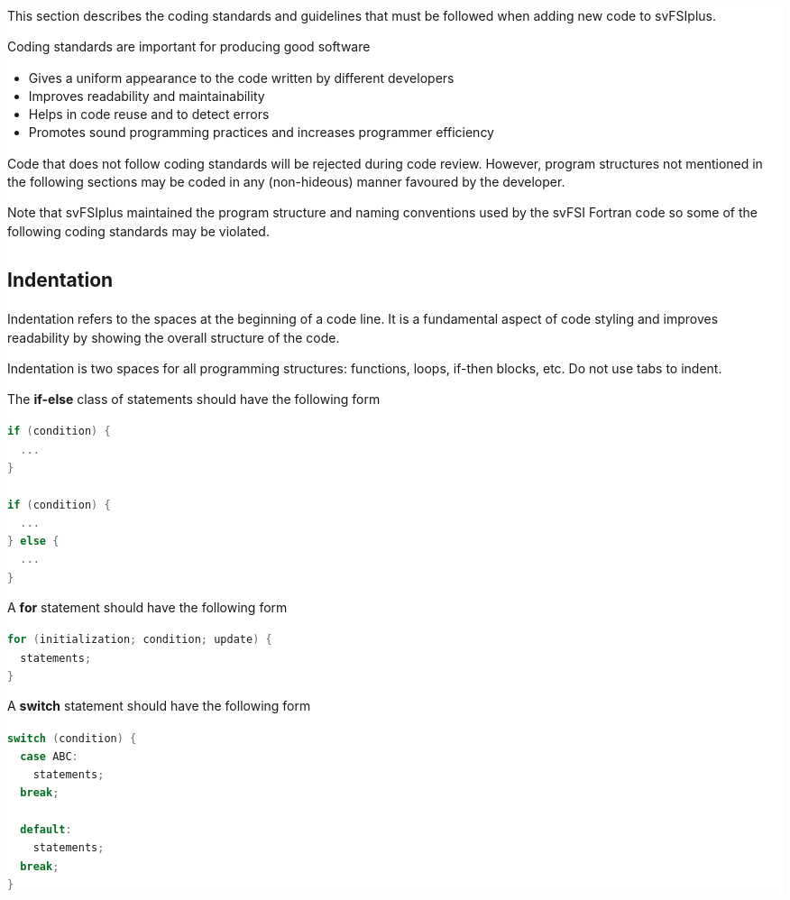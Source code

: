 This section describes the coding standards and guidelines that must be followed when adding new code to svFSIplus. 

Coding standards are important for producing good software

- Gives a uniform appearance to the code written by different developers
- Improves readability and maintainability 
- Helps in code reuse and to detect errors 
- Promotes sound programming practices and increases programmer efficiency

Code that does not follow coding standards will be rejected during code review. However, program structures not mentioned in the 
following sections may be coded in any (non-hideous) manner favoured by the developer.

Note that svFSIplus maintained the program structure and naming conventions used by the svFSI Fortran code so some of the
following coding standards may be violated. 

## Indentation

Indentation refers to the spaces at the beginning of a code line. It is a fundamental aspect of code styling and improves 
readability by showing the overall structure of the code. 

Indentation is two spaces for all programming structures: functions, loops, if-then blocks, etc. Do not use tabs to indent.

The <b>if-else</b> class of statements should have the following form
```cpp
if (condition) {
  ...
}

if (condition) {
  ...
} else {
  ...
}
```

A <b>for</b> statement should have the following form
```cpp
for (initialization; condition; update) {
  statements;
}
```

A <b>switch</b> statement should have the following form
```cpp
switch (condition) {
  case ABC:
    statements;
  break;

  default:
    statements;
  break;
}
```
